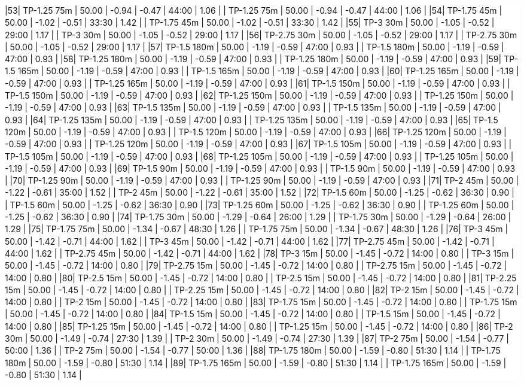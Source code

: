 |53| TP-1.25 75m | 50.00 | -0.94 | -0.47 | 44:00 | 1.06 |     | TP-1.25 75m | 50.00 | -0.94 | -0.47 | 44:00 | 1.06 |
|54| TP-1.75 45m | 50.00 | -1.02 | -0.51 | 33:30 | 1.42 |     | TP-1.75 45m | 50.00 | -1.02 | -0.51 | 33:30 | 1.42 |
|55| TP-3 30m | 50.00 | -1.05 | -0.52 | 29:00 | 1.17 |     | TP-3 30m | 50.00 | -1.05 | -0.52 | 29:00 | 1.17 |
|56| TP-2.75 30m | 50.00 | -1.05 | -0.52 | 29:00 | 1.17 |     | TP-2.75 30m | 50.00 | -1.05 | -0.52 | 29:00 | 1.17 |
|57| TP-1.5 180m | 50.00 | -1.19 | -0.59 | 47:00 | 0.93 |     | TP-1.5 180m | 50.00 | -1.19 | -0.59 | 47:00 | 0.93 |
|58| TP-1.25 180m | 50.00 | -1.19 | -0.59 | 47:00 | 0.93 |     | TP-1.25 180m | 50.00 | -1.19 | -0.59 | 47:00 | 0.93 |
|59| TP-1.5 165m | 50.00 | -1.19 | -0.59 | 47:00 | 0.93 |     | TP-1.5 165m | 50.00 | -1.19 | -0.59 | 47:00 | 0.93 |
|60| TP-1.25 165m | 50.00 | -1.19 | -0.59 | 47:00 | 0.93 |     | TP-1.25 165m | 50.00 | -1.19 | -0.59 | 47:00 | 0.93 |
|61| TP-1.5 150m | 50.00 | -1.19 | -0.59 | 47:00 | 0.93 |     | TP-1.5 150m | 50.00 | -1.19 | -0.59 | 47:00 | 0.93 |
|62| TP-1.25 150m | 50.00 | -1.19 | -0.59 | 47:00 | 0.93 |     | TP-1.25 150m | 50.00 | -1.19 | -0.59 | 47:00 | 0.93 |
|63| TP-1.5 135m | 50.00 | -1.19 | -0.59 | 47:00 | 0.93 |     | TP-1.5 135m | 50.00 | -1.19 | -0.59 | 47:00 | 0.93 |
|64| TP-1.25 135m | 50.00 | -1.19 | -0.59 | 47:00 | 0.93 |     | TP-1.25 135m | 50.00 | -1.19 | -0.59 | 47:00 | 0.93 |
|65| TP-1.5 120m | 50.00 | -1.19 | -0.59 | 47:00 | 0.93 |     | TP-1.5 120m | 50.00 | -1.19 | -0.59 | 47:00 | 0.93 |
|66| TP-1.25 120m | 50.00 | -1.19 | -0.59 | 47:00 | 0.93 |     | TP-1.25 120m | 50.00 | -1.19 | -0.59 | 47:00 | 0.93 |
|67| TP-1.5 105m | 50.00 | -1.19 | -0.59 | 47:00 | 0.93 |     | TP-1.5 105m | 50.00 | -1.19 | -0.59 | 47:00 | 0.93 |
|68| TP-1.25 105m | 50.00 | -1.19 | -0.59 | 47:00 | 0.93 |     | TP-1.25 105m | 50.00 | -1.19 | -0.59 | 47:00 | 0.93 |
|69| TP-1.5 90m | 50.00 | -1.19 | -0.59 | 47:00 | 0.93 |     | TP-1.5 90m | 50.00 | -1.19 | -0.59 | 47:00 | 0.93 |
|70| TP-1.25 90m | 50.00 | -1.19 | -0.59 | 47:00 | 0.93 |     | TP-1.25 90m | 50.00 | -1.19 | -0.59 | 47:00 | 0.93 |
|71| TP-2 45m | 50.00 | -1.22 | -0.61 | 35:00 | 1.52 |     | TP-2 45m | 50.00 | -1.22 | -0.61 | 35:00 | 1.52 |
|72| TP-1.5 60m | 50.00 | -1.25 | -0.62 | 36:30 | 0.90 |     | TP-1.5 60m | 50.00 | -1.25 | -0.62 | 36:30 | 0.90 |
|73| TP-1.25 60m | 50.00 | -1.25 | -0.62 | 36:30 | 0.90 |     | TP-1.25 60m | 50.00 | -1.25 | -0.62 | 36:30 | 0.90 |
|74| TP-1.75 30m | 50.00 | -1.29 | -0.64 | 26:00 | 1.29 |     | TP-1.75 30m | 50.00 | -1.29 | -0.64 | 26:00 | 1.29 |
|75| TP-1.75 75m | 50.00 | -1.34 | -0.67 | 48:30 | 1.26 |     | TP-1.75 75m | 50.00 | -1.34 | -0.67 | 48:30 | 1.26 |
|76| TP-3 45m | 50.00 | -1.42 | -0.71 | 44:00 | 1.62 |     | TP-3 45m | 50.00 | -1.42 | -0.71 | 44:00 | 1.62 |
|77| TP-2.75 45m | 50.00 | -1.42 | -0.71 | 44:00 | 1.62 |     | TP-2.75 45m | 50.00 | -1.42 | -0.71 | 44:00 | 1.62 |
|78| TP-3 15m | 50.00 | -1.45 | -0.72 | 14:00 | 0.80 |     | TP-3 15m | 50.00 | -1.45 | -0.72 | 14:00 | 0.80 |
|79| TP-2.75 15m | 50.00 | -1.45 | -0.72 | 14:00 | 0.80 |     | TP-2.75 15m | 50.00 | -1.45 | -0.72 | 14:00 | 0.80 |
|80| TP-2.5 15m | 50.00 | -1.45 | -0.72 | 14:00 | 0.80 |     | TP-2.5 15m | 50.00 | -1.45 | -0.72 | 14:00 | 0.80 |
|81| TP-2.25 15m | 50.00 | -1.45 | -0.72 | 14:00 | 0.80 |     | TP-2.25 15m | 50.00 | -1.45 | -0.72 | 14:00 | 0.80 |
|82| TP-2 15m | 50.00 | -1.45 | -0.72 | 14:00 | 0.80 |     | TP-2 15m | 50.00 | -1.45 | -0.72 | 14:00 | 0.80 |
|83| TP-1.75 15m | 50.00 | -1.45 | -0.72 | 14:00 | 0.80 |     | TP-1.75 15m | 50.00 | -1.45 | -0.72 | 14:00 | 0.80 |
|84| TP-1.5 15m | 50.00 | -1.45 | -0.72 | 14:00 | 0.80 |     | TP-1.5 15m | 50.00 | -1.45 | -0.72 | 14:00 | 0.80 |
|85| TP-1.25 15m | 50.00 | -1.45 | -0.72 | 14:00 | 0.80 |     | TP-1.25 15m | 50.00 | -1.45 | -0.72 | 14:00 | 0.80 |
|86| TP-2 30m | 50.00 | -1.49 | -0.74 | 27:30 | 1.39 |     | TP-2 30m | 50.00 | -1.49 | -0.74 | 27:30 | 1.39 |
|87| TP-2 75m | 50.00 | -1.54 | -0.77 | 50:00 | 1.36 |     | TP-2 75m | 50.00 | -1.54 | -0.77 | 50:00 | 1.36 |
|88| TP-1.75 180m | 50.00 | -1.59 | -0.80 | 51:30 | 1.14 |     | TP-1.75 180m | 50.00 | -1.59 | -0.80 | 51:30 | 1.14 |
|89| TP-1.75 165m | 50.00 | -1.59 | -0.80 | 51:30 | 1.14 |     | TP-1.75 165m | 50.00 | -1.59 | -0.80 | 51:30 | 1.14 |